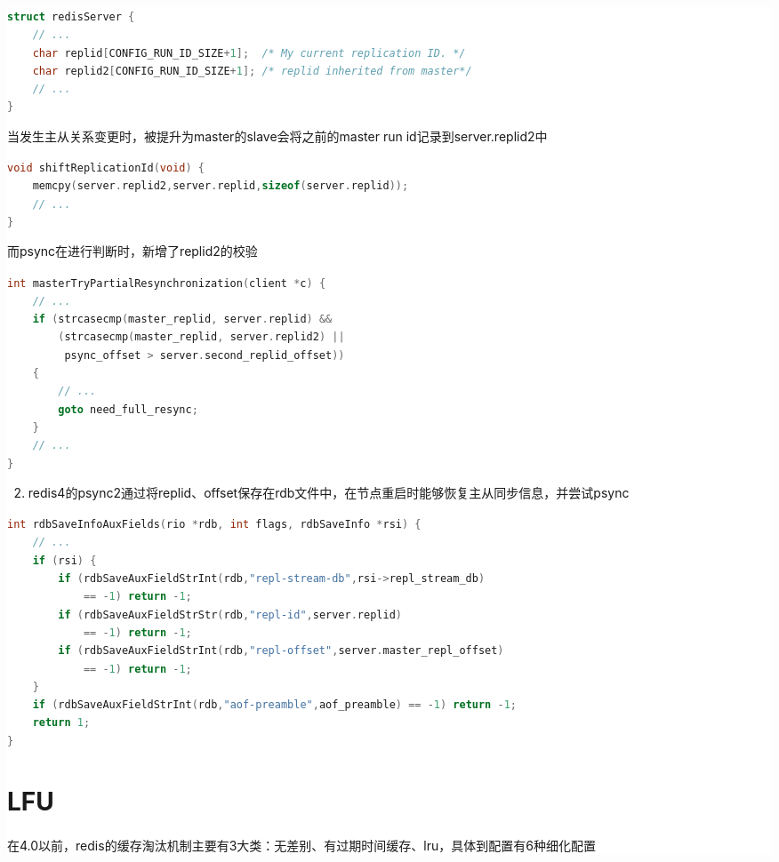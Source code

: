 ```c
struct redisServer {
    // ...
    char replid[CONFIG_RUN_ID_SIZE+1];  /* My current replication ID. */
    char replid2[CONFIG_RUN_ID_SIZE+1]; /* replid inherited from master*/  
    // ...
}
```

当发生主从关系变更时，被提升为master的slave会将之前的master run id记录到server.replid2中

```c
void shiftReplicationId(void) {
    memcpy(server.replid2,server.replid,sizeof(server.replid));
    // ...
}
```

而psync在进行判断时，新增了replid2的校验

```c
int masterTryPartialResynchronization(client *c) {
    // ...
    if (strcasecmp(master_replid, server.replid) &&
        (strcasecmp(master_replid, server.replid2) ||
         psync_offset > server.second_replid_offset))
    {
        // ...
        goto need_full_resync;
    }
    // ...
}
```

2. redis4的psync2通过将replid、offset保存在rdb文件中，在节点重启时能够恢复主从同步信息，并尝试psync

```c
int rdbSaveInfoAuxFields(rio *rdb, int flags, rdbSaveInfo *rsi) {
    // ...
    if (rsi) {
        if (rdbSaveAuxFieldStrInt(rdb,"repl-stream-db",rsi->repl_stream_db)
            == -1) return -1;
        if (rdbSaveAuxFieldStrStr(rdb,"repl-id",server.replid)
            == -1) return -1;
        if (rdbSaveAuxFieldStrInt(rdb,"repl-offset",server.master_repl_offset)
            == -1) return -1;
    }
    if (rdbSaveAuxFieldStrInt(rdb,"aof-preamble",aof_preamble) == -1) return -1;
    return 1;
}
```

# LFU
在4.0以前，redis的缓存淘汰机制主要有3大类：无差别、有过期时间缓存、lru，具体到配置有6种细化配置
